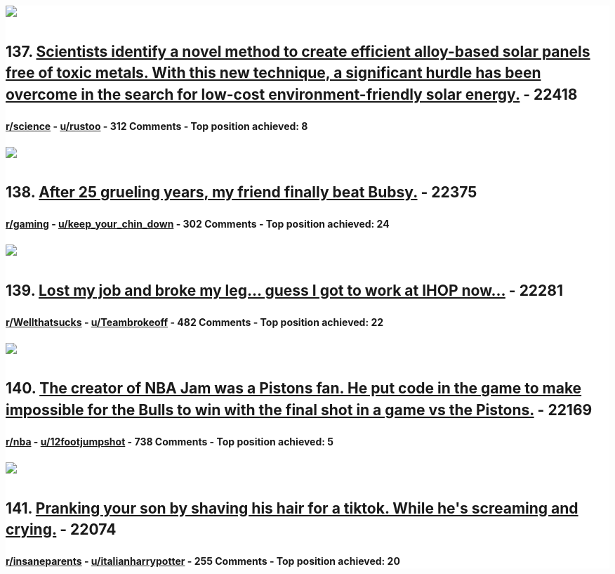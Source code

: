 <a href="https://v.redd.it/qc22lz9bha751"><img src="https://b.thumbs.redditmedia.com/5u4AmlbIAF2T_UknPYLEzUTtVWtWcq74S8mmDjQjOCc.jpg"></img></a>

## 137. [Scientists identify a novel method to create efficient alloy-based solar panels free of toxic metals. With this new technique, a significant hurdle has been overcome in the search for low-cost environment-friendly solar energy.](http://reddit.com/r/science/comments/hgccyn/scientists_identify_a_novel_method_to_create/) - 22418
#### [r/science](http://reddit.com/r/science) - [u/rustoo](http://reddit.com/u/rustoo) - 312 Comments - Top position achieved: 8

<a href="https://www.dgist.ac.kr/en/html/sub06/060202.html?mode=V&amp;no=6ff9fd313750b1b188ffaff3edddb8d3&amp;GotoPage=1"><img src="https://b.thumbs.redditmedia.com/hDEzHDwPuuwlMQBU-tl3LNk-EDm_sT_q9oGXXCYlG9w.jpg"></img></a>

## 138. [After 25 grueling years, my friend finally beat Bubsy.](http://reddit.com/r/gaming/comments/hfx8q4/after_25_grueling_years_my_friend_finally_beat/) - 22375
#### [r/gaming](http://reddit.com/r/gaming) - [u/keep_your_chin_down](http://reddit.com/u/keep_your_chin_down) - 302 Comments - Top position achieved: 24

<a href="https://i.redd.it/nqt8v40y48231.jpg"><img src="https://b.thumbs.redditmedia.com/09S16mb7nd6OjW1EJMv0JovyWMA8IqwhLo5gPeaA2UY.jpg"></img></a>

## 139. [Lost my job and broke my leg... guess I got to work at IHOP now...](http://reddit.com/r/Wellthatsucks/comments/hg5l4j/lost_my_job_and_broke_my_leg_guess_i_got_to_work/) - 22281
#### [r/Wellthatsucks](http://reddit.com/r/Wellthatsucks) - [u/Teambrokeoff](http://reddit.com/u/Teambrokeoff) - 482 Comments - Top position achieved: 22

<a href="https://i.redd.it/u537alr4n8751.jpg"><img src="https://b.thumbs.redditmedia.com/VLrHQ-HhscwKiL3zN-jTxzFiL4KKLONlbaFbseag1vs.jpg"></img></a>

## 140. [The creator of NBA Jam was a Pistons fan. He put code in the game to make impossible for the Bulls to win with the final shot in a game vs the Pistons.](http://reddit.com/r/nba/comments/hg8oc2/the_creator_of_nba_jam_was_a_pistons_fan_he_put/) - 22169
#### [r/nba](http://reddit.com/r/nba) - [u/12footjumpshot](http://reddit.com/u/12footjumpshot) - 738 Comments - Top position achieved: 5

<a href="https://www.youtube.com/watch?v=NU12_OWH7bA"><img src="image"></img></a>

## 141. [Pranking your son by shaving his hair for a tiktok. While he's screaming and crying.](http://reddit.com/r/insaneparents/comments/hg6j19/pranking_your_son_by_shaving_his_hair_for_a/) - 22074
#### [r/insaneparents](http://reddit.com/r/insaneparents) - [u/italianharrypotter](http://reddit.com/u/italianharrypotter) - 255 Comments - Top position achieved: 20
